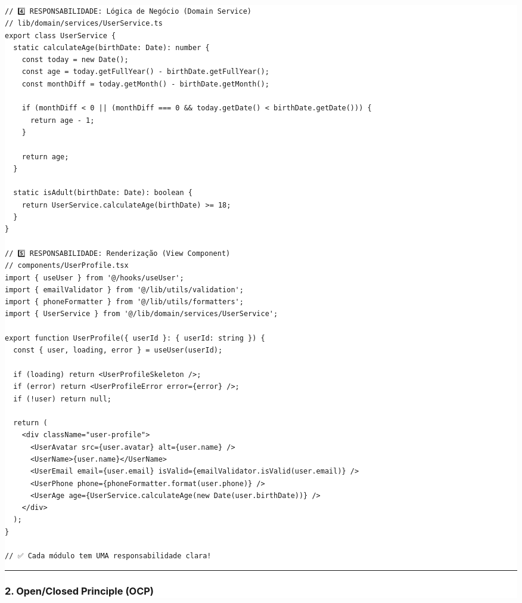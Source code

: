 ```tsx
// 4️⃣ RESPONSABILIDADE: Lógica de Negócio (Domain Service)
// lib/domain/services/UserService.ts
export class UserService {
  static calculateAge(birthDate: Date): number {
    const today = new Date();
    const age = today.getFullYear() - birthDate.getFullYear();
    const monthDiff = today.getMonth() - birthDate.getMonth();
    
    if (monthDiff < 0 || (monthDiff === 0 && today.getDate() < birthDate.getDate())) {
      return age - 1;
    }
    
    return age;
  }
  
  static isAdult(birthDate: Date): boolean {
    return UserService.calculateAge(birthDate) >= 18;
  }
}

// 5️⃣ RESPONSABILIDADE: Renderização (View Component)
// components/UserProfile.tsx
import { useUser } from '@/hooks/useUser';
import { emailValidator } from '@/lib/utils/validation';
import { phoneFormatter } from '@/lib/utils/formatters';
import { UserService } from '@/lib/domain/services/UserService';

export function UserProfile({ userId }: { userId: string }) {
  const { user, loading, error } = useUser(userId);
  
  if (loading) return <UserProfileSkeleton />;
  if (error) return <UserProfileError error={error} />;
  if (!user) return null;
  
  return (
    <div className="user-profile">
      <UserAvatar src={user.avatar} alt={user.name} />
      <UserName>{user.name}</UserName>
      <UserEmail email={user.email} isValid={emailValidator.isValid(user.email)} />
      <UserPhone phone={phoneFormatter.format(user.phone)} />
      <UserAge age={UserService.calculateAge(new Date(user.birthDate))} />
    </div>
  );
}

// ✅ Cada módulo tem UMA responsabilidade clara!
```

---

### **2. Open/Closed Principle (OCP)**
